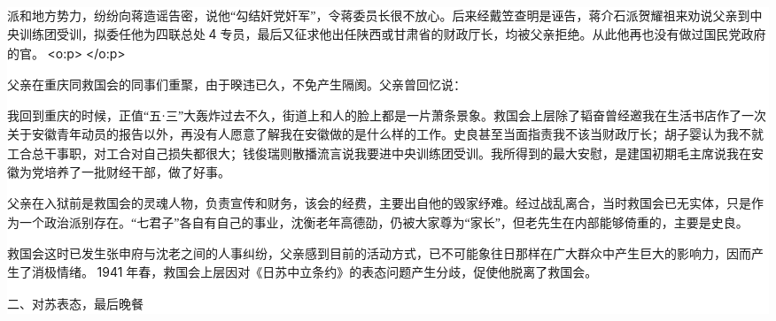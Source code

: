  <span lang="ZH-CN" style="font-family:宋体;mso-ascii-font-family:Calibri;mso-ascii-theme-font:
minor-latin;mso-fareast-font-family:宋体;mso-fareast-theme-font:minor-fareast">
   派和地方势力，纷纷向蒋造谣告密，说他“勾结奸党奸军”，令蒋委员长很不放心。后来经戴笠查明是诬告，蒋介石派贺耀祖来劝说父亲到中央训练团受训，拟委任他为四联总处
  </span>
  4
  <span lang="ZH-CN" style="font-family:宋体;mso-ascii-font-family:Calibri;mso-ascii-theme-font:
minor-latin;mso-fareast-font-family:宋体;mso-fareast-theme-font:minor-fareast">
   专员，最后又征求他出任陕西或甘肃省的财政厅长，均被父亲拒绝。从此他再也没有做过国民党政府的官。
  </span>
  <o:p>
  </o:p>
 </p>
 <p class="MsoNormal">
  <span lang="ZH-CN" style="font-family:宋体;mso-ascii-font-family:
Calibri;mso-ascii-theme-font:minor-latin;mso-fareast-font-family:宋体;mso-fareast-theme-font:
minor-fareast">
   父亲在重庆同救国会的同事们重聚，由于暌违已久，不免产生隔阂。父亲曾回忆说：
  </span>
  <span lang="ZH-CN">
  </span>
  <o:p>
  </o:p>
 </p>
 <p class="MsoNormal">
  <span lang="ZH-CN" style="font-family:宋体;mso-ascii-font-family:
Calibri;mso-ascii-theme-font:minor-latin;mso-fareast-font-family:宋体;mso-fareast-theme-font:
minor-fareast">
   我回到重庆的时候，正值“五·三”大轰炸过去不久，街道上和人的脸上都是一片萧条景象。救国会上层除了韬奋曾经邀我在生活书店作了一次关于安徽青年动员的报告以外，再没有人愿意了解我在安徽做的是什么样的工作。史良甚至当面指责我不该当财政厅长；胡子婴认为我不就工合总干事职，对工合对自己损失都很大；钱俊瑞则散播流言说我要进中央训练团受训。我所得到的最大安慰，是建国初期毛主席说我在安徽为党培养了一批财经干部，做了好事。
  </span>
  <o:p>
  </o:p>
 </p>
 <p class="MsoNormal">
  <span lang="ZH-CN" style="font-family:宋体;mso-ascii-font-family:
Calibri;mso-ascii-theme-font:minor-latin;mso-fareast-font-family:宋体;mso-fareast-theme-font:
minor-fareast">
   父亲在入狱前是救国会的灵魂人物，负责宣传和财务，该会的经费，主要出自他的毁家纾难。经过战乱离合，当时救国会已无实体，只是作为一个政治派别存在。“七君子”各自有自己的事业，沈衡老年高德劭，仍被大家尊为“家长”，但老先生在内部能够倚重的，主要是史良。
  </span>
  <o:p>
  </o:p>
 </p>
 <p class="MsoNormal">
  <span lang="ZH-CN" style="font-family:宋体;mso-ascii-font-family:
Calibri;mso-ascii-theme-font:minor-latin;mso-fareast-font-family:宋体;mso-fareast-theme-font:
minor-fareast">
   救国会这时已发生张申府与沈老之间的人事纠纷，父亲感到目前的活动方式，已不可能象往日那样在广大群众中产生巨大的影响力，因而产生了消极情绪。
  </span>
  1941
  <span lang="ZH-CN" style="font-family:宋体;mso-ascii-font-family:Calibri;mso-ascii-theme-font:
minor-latin;mso-fareast-font-family:宋体;mso-fareast-theme-font:minor-fareast">
   年春，救国会上层因对《日苏中立条约》的表态问题产生分歧，促使他脱离了救国会。
  </span>
  <o:p>
  </o:p>
 </p>
 <p class="MsoNormal">
  <span lang="ZH-CN" style="font-family:宋体;mso-ascii-font-family:
Calibri;mso-ascii-theme-font:minor-latin;mso-fareast-font-family:宋体;mso-fareast-theme-font:
minor-fareast">
   二、对苏表态，最后晚餐
  </span>